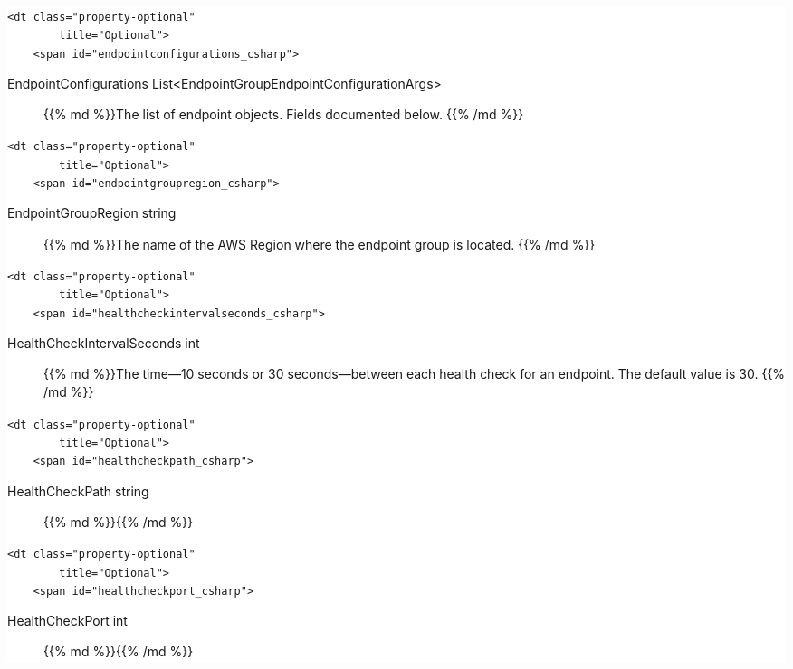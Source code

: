     <dt class="property-optional"
            title="Optional">
        <span id="endpointconfigurations_csharp">
<a href="#endpointconfigurations_csharp" style="color: inherit; text-decoration: inherit;">Endpoint<wbr>Configurations</a>
</span> 
        <span class="property-indicator"></span>
        <span class="property-type"><a href="#endpointgroupendpointconfiguration">List&lt;Endpoint<wbr>Group<wbr>Endpoint<wbr>Configuration<wbr>Args&gt;</a></span>
    </dt>
    <dd>{{% md %}}The list of endpoint objects. Fields documented below.
{{% /md %}}</dd>

    <dt class="property-optional"
            title="Optional">
        <span id="endpointgroupregion_csharp">
<a href="#endpointgroupregion_csharp" style="color: inherit; text-decoration: inherit;">Endpoint<wbr>Group<wbr>Region</a>
</span> 
        <span class="property-indicator"></span>
        <span class="property-type">string</span>
    </dt>
    <dd>{{% md %}}The name of the AWS Region where the endpoint group is located.
{{% /md %}}</dd>

    <dt class="property-optional"
            title="Optional">
        <span id="healthcheckintervalseconds_csharp">
<a href="#healthcheckintervalseconds_csharp" style="color: inherit; text-decoration: inherit;">Health<wbr>Check<wbr>Interval<wbr>Seconds</a>
</span> 
        <span class="property-indicator"></span>
        <span class="property-type">int</span>
    </dt>
    <dd>{{% md %}}The time—10 seconds or 30 seconds—between each health check for an endpoint. The default value is 30.
{{% /md %}}</dd>

    <dt class="property-optional"
            title="Optional">
        <span id="healthcheckpath_csharp">
<a href="#healthcheckpath_csharp" style="color: inherit; text-decoration: inherit;">Health<wbr>Check<wbr>Path</a>
</span> 
        <span class="property-indicator"></span>
        <span class="property-type">string</span>
    </dt>
    <dd>{{% md %}}{{% /md %}}</dd>

    <dt class="property-optional"
            title="Optional">
        <span id="healthcheckport_csharp">
<a href="#healthcheckport_csharp" style="color: inherit; text-decoration: inherit;">Health<wbr>Check<wbr>Port</a>
</span> 
        <span class="property-indicator"></span>
        <span class="property-type">int</span>
    </dt>
    <dd>{{% md %}}{{% /md %}}</dd>
